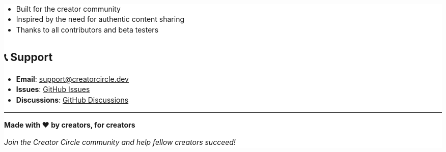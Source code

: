 - Built for the creator community
- Inspired by the need for authentic content sharing
- Thanks to all contributors and beta testers

## 📞 Support

- **Email**: support@creatorcircle.dev
- **Issues**: [GitHub Issues](https://github.com/yourusername/creator-circle/issues)
- **Discussions**: [GitHub Discussions](https://github.com/yourusername/creator-circle/discussions)

---

**Made with ❤️ by creators, for creators**

*Join the Creator Circle community and help fellow creators succeed!*
